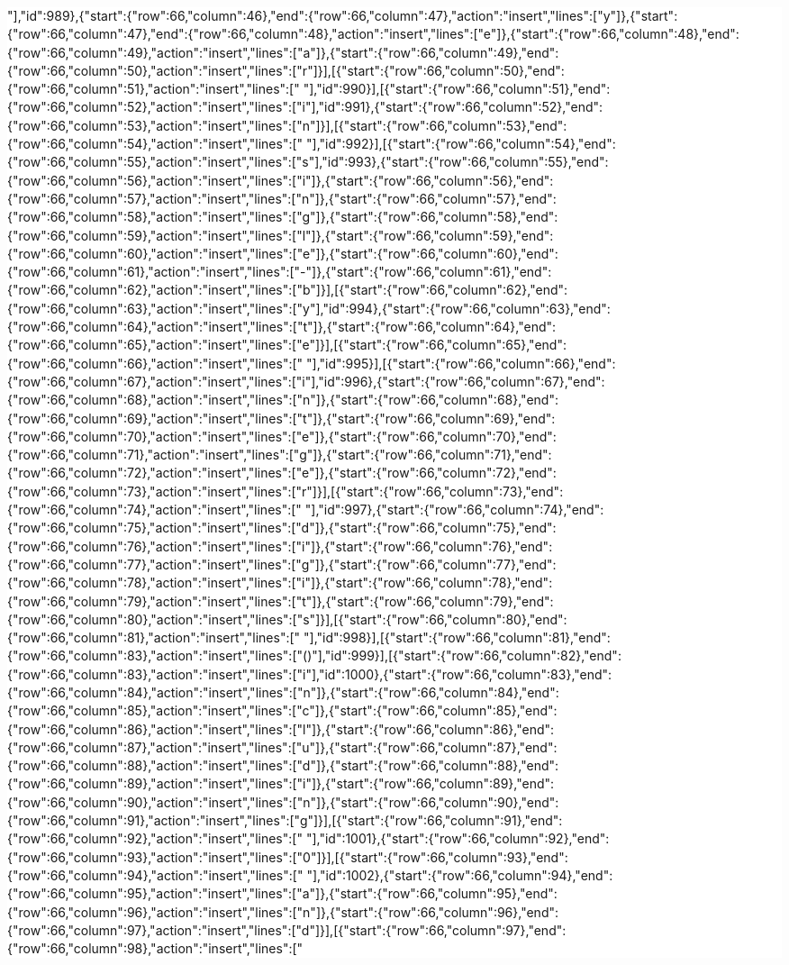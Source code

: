 "],"id":989},{"start":{"row":66,"column":46},"end":{"row":66,"column":47},"action":"insert","lines":["y"]},{"start":{"row":66,"column":47},"end":{"row":66,"column":48},"action":"insert","lines":["e"]},{"start":{"row":66,"column":48},"end":{"row":66,"column":49},"action":"insert","lines":["a"]},{"start":{"row":66,"column":49},"end":{"row":66,"column":50},"action":"insert","lines":["r"]}],[{"start":{"row":66,"column":50},"end":{"row":66,"column":51},"action":"insert","lines":[" "],"id":990}],[{"start":{"row":66,"column":51},"end":{"row":66,"column":52},"action":"insert","lines":["i"],"id":991},{"start":{"row":66,"column":52},"end":{"row":66,"column":53},"action":"insert","lines":["n"]}],[{"start":{"row":66,"column":53},"end":{"row":66,"column":54},"action":"insert","lines":[" "],"id":992}],[{"start":{"row":66,"column":54},"end":{"row":66,"column":55},"action":"insert","lines":["s"],"id":993},{"start":{"row":66,"column":55},"end":{"row":66,"column":56},"action":"insert","lines":["i"]},{"start":{"row":66,"column":56},"end":{"row":66,"column":57},"action":"insert","lines":["n"]},{"start":{"row":66,"column":57},"end":{"row":66,"column":58},"action":"insert","lines":["g"]},{"start":{"row":66,"column":58},"end":{"row":66,"column":59},"action":"insert","lines":["l"]},{"start":{"row":66,"column":59},"end":{"row":66,"column":60},"action":"insert","lines":["e"]},{"start":{"row":66,"column":60},"end":{"row":66,"column":61},"action":"insert","lines":["-"]},{"start":{"row":66,"column":61},"end":{"row":66,"column":62},"action":"insert","lines":["b"]}],[{"start":{"row":66,"column":62},"end":{"row":66,"column":63},"action":"insert","lines":["y"],"id":994},{"start":{"row":66,"column":63},"end":{"row":66,"column":64},"action":"insert","lines":["t"]},{"start":{"row":66,"column":64},"end":{"row":66,"column":65},"action":"insert","lines":["e"]}],[{"start":{"row":66,"column":65},"end":{"row":66,"column":66},"action":"insert","lines":[" "],"id":995}],[{"start":{"row":66,"column":66},"end":{"row":66,"column":67},"action":"insert","lines":["i"],"id":996},{"start":{"row":66,"column":67},"end":{"row":66,"column":68},"action":"insert","lines":["n"]},{"start":{"row":66,"column":68},"end":{"row":66,"column":69},"action":"insert","lines":["t"]},{"start":{"row":66,"column":69},"end":{"row":66,"column":70},"action":"insert","lines":["e"]},{"start":{"row":66,"column":70},"end":{"row":66,"column":71},"action":"insert","lines":["g"]},{"start":{"row":66,"column":71},"end":{"row":66,"column":72},"action":"insert","lines":["e"]},{"start":{"row":66,"column":72},"end":{"row":66,"column":73},"action":"insert","lines":["r"]}],[{"start":{"row":66,"column":73},"end":{"row":66,"column":74},"action":"insert","lines":[" "],"id":997},{"start":{"row":66,"column":74},"end":{"row":66,"column":75},"action":"insert","lines":["d"]},{"start":{"row":66,"column":75},"end":{"row":66,"column":76},"action":"insert","lines":["i"]},{"start":{"row":66,"column":76},"end":{"row":66,"column":77},"action":"insert","lines":["g"]},{"start":{"row":66,"column":77},"end":{"row":66,"column":78},"action":"insert","lines":["i"]},{"start":{"row":66,"column":78},"end":{"row":66,"column":79},"action":"insert","lines":["t"]},{"start":{"row":66,"column":79},"end":{"row":66,"column":80},"action":"insert","lines":["s"]}],[{"start":{"row":66,"column":80},"end":{"row":66,"column":81},"action":"insert","lines":[" "],"id":998}],[{"start":{"row":66,"column":81},"end":{"row":66,"column":83},"action":"insert","lines":["()"],"id":999}],[{"start":{"row":66,"column":82},"end":{"row":66,"column":83},"action":"insert","lines":["i"],"id":1000},{"start":{"row":66,"column":83},"end":{"row":66,"column":84},"action":"insert","lines":["n"]},{"start":{"row":66,"column":84},"end":{"row":66,"column":85},"action":"insert","lines":["c"]},{"start":{"row":66,"column":85},"end":{"row":66,"column":86},"action":"insert","lines":["l"]},{"start":{"row":66,"column":86},"end":{"row":66,"column":87},"action":"insert","lines":["u"]},{"start":{"row":66,"column":87},"end":{"row":66,"column":88},"action":"insert","lines":["d"]},{"start":{"row":66,"column":88},"end":{"row":66,"column":89},"action":"insert","lines":["i"]},{"start":{"row":66,"column":89},"end":{"row":66,"column":90},"action":"insert","lines":["n"]},{"start":{"row":66,"column":90},"end":{"row":66,"column":91},"action":"insert","lines":["g"]}],[{"start":{"row":66,"column":91},"end":{"row":66,"column":92},"action":"insert","lines":[" "],"id":1001},{"start":{"row":66,"column":92},"end":{"row":66,"column":93},"action":"insert","lines":["0"]}],[{"start":{"row":66,"column":93},"end":{"row":66,"column":94},"action":"insert","lines":[" "],"id":1002},{"start":{"row":66,"column":94},"end":{"row":66,"column":95},"action":"insert","lines":["a"]},{"start":{"row":66,"column":95},"end":{"row":66,"column":96},"action":"insert","lines":["n"]},{"start":{"row":66,"column":96},"end":{"row":66,"column":97},"action":"insert","lines":["d"]}],[{"start":{"row":66,"column":97},"end":{"row":66,"column":98},"action":"insert","lines":["
